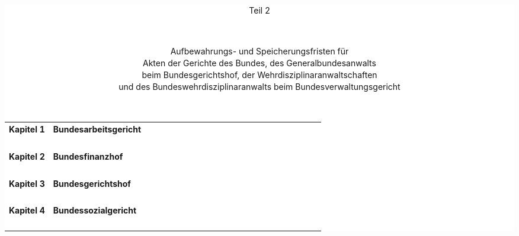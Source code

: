 
</div>

<div class="S7" style="text-align:center;">

Teil 2

</div>

<div class="jurAbsatz">

 

</div>

<div class="S7" style="text-align:center;">

Aufbewahrungs- und Speicherungsfristen für  
Akten der Gerichte des Bundes, des Generalbundesanwalts  
beim Bundesgerichtshof, der Wehrdisziplinaranwaltschaften  
und des Bundeswehrdisziplinaranwalts beim Bundesverwaltungsgericht

</div>

<div class="jurAbsatz">

 

</div>

<table>
<colgroup>
<col style="width: 14%" />
<col style="width: 86%" />
</colgroup>
<tbody>
<tr class="odd">
<td style="text-align: left;"><span style=";font-weight:bold">Kapitel 1</span></td>
<td style="text-align: left;"><span style=";font-weight:bold">Bundesarbeitsgericht</span>
<div class="jurAbsatz">
 
</div></td>
</tr>
<tr class="even">
<td style="text-align: left;"><span style=";font-weight:bold">Kapitel 2</span></td>
<td style="text-align: left;"><span style=";font-weight:bold">Bundesfinanzhof</span>
<div class="jurAbsatz">
 
</div></td>
</tr>
<tr class="odd">
<td style="text-align: left;"><span style=";font-weight:bold">Kapitel 3</span></td>
<td style="text-align: left;"><span style=";font-weight:bold">Bundesgerichtshof</span>
<div class="jurAbsatz">
 
</div></td>
</tr>
<tr class="even">
<td style="text-align: left;"><span style=";font-weight:bold">Kapitel 4</span></td>
<td style="text-align: left;"><span style=";font-weight:bold">Bundessozialgericht</span>
<div class="jurAbsatz">
 